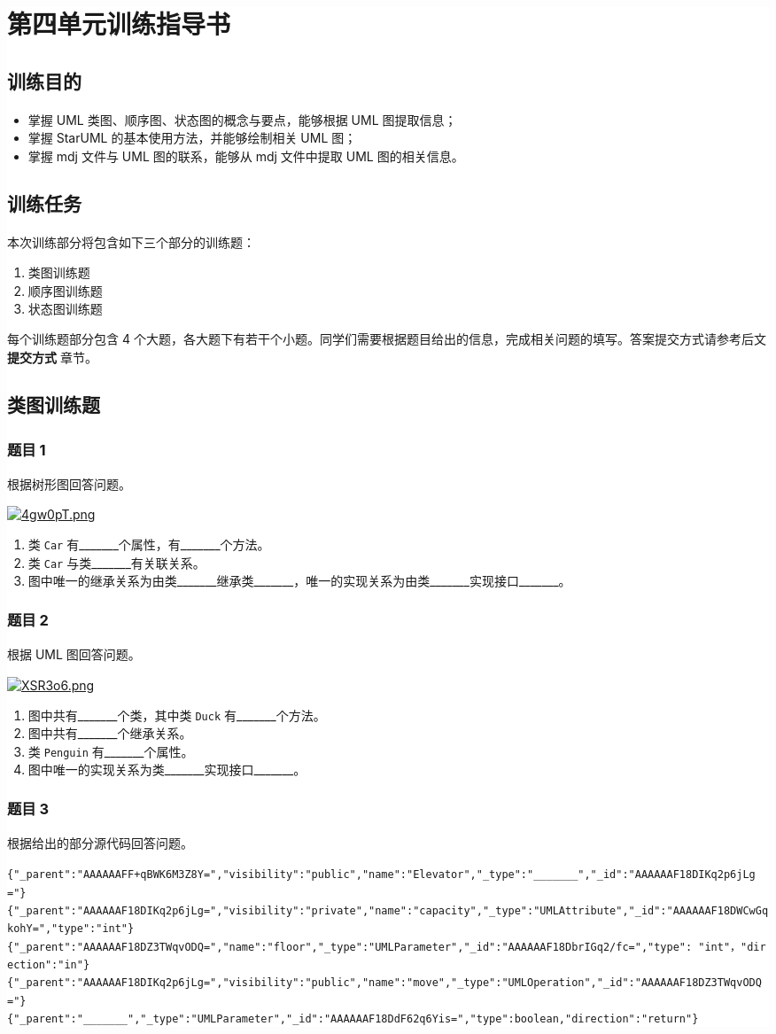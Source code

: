 # 第四单元训练指导书

## 训练目的

- 掌握 UML 类图、顺序图、状态图的概念与要点，能够根据 UML 图提取信息；
- 掌握 StarUML 的基本使用方法，并能够绘制相关 UML 图；
- 掌握 mdj 文件与 UML 图的联系，能够从 mdj 文件中提取 UML 图的相关信息。

## 训练任务

本次训练部分将包含如下三个部分的训练题：

1. 类图训练题
2. 顺序图训练题
3. 状态图训练题

每个训练题部分包含 4 个大题，各大题下有若干个小题。同学们需要根据题目给出的信息，完成相关问题的填写。答案提交方式请参考后文 **提交方式** 章节。

## 类图训练题

### 题目 1

根据树形图回答问题。

[![4gw0pT.png](https://z3.ax1x.com/2021/09/27/4gw0pT.png)](https://imgtu.com/i/4gw0pT)

1. 类 `Car` 有\_\_\_\_\_\_\_个属性，有\_\_\_\_\_\_\_个方法。
2. 类 `Car` 与类\_\_\_\_\_\_\_有关联关系。
3. 图中唯一的继承关系为由类\_\_\_\_\_\_\_继承类\_\_\_\_\_\_\_，唯一的实现关系为由类\_\_\_\_\_\_\_实现接口\_\_\_\_\_\_\_。

### 题目 2

根据 UML 图回答问题。

[![XSR3o6.png](https://s1.ax1x.com/2022/05/23/XSR3o6.png)](https://imgtu.com/i/XSR3o6)

1. 图中共有\_\_\_\_\_\_\_个类，其中类 `Duck` 有\_\_\_\_\_\_\_个方法。
2. 图中共有\_\_\_\_\_\_\_个继承关系。
3. 类 `Penguin` 有\_\_\_\_\_\_\_个属性。
4. 图中唯一的实现关系为类\_\_\_\_\_\_\_实现接口\_\_\_\_\_\_\_。

### 题目 3

根据给出的部分源代码回答问题。

```text
{"_parent":"AAAAAAFF+qBWK6M3Z8Y=","visibility":"public","name":"Elevator","_type":"_______","_id":"AAAAAAF18DIKq2p6jLg="}
{"_parent":"AAAAAAF18DIKq2p6jLg=","visibility":"private","name":"capacity","_type":"UMLAttribute","_id":"AAAAAAF18DWCwGqkohY=","type":"int"}
{"_parent":"AAAAAAF18DZ3TWqvODQ=","name":"floor","_type":"UMLParameter","_id":"AAAAAAF18DbrIGq2/fc=","type": "int"，"direction":"in"}
{"_parent":"AAAAAAF18DIKq2p6jLg=","visibility":"public","name":"move","_type":"UMLOperation","_id":"AAAAAAF18DZ3TWqvODQ="}
{"_parent":"_______","_type":"UMLParameter","_id":"AAAAAAF18DdF62q6Yis=","type":boolean,"direction":"return"}
```
